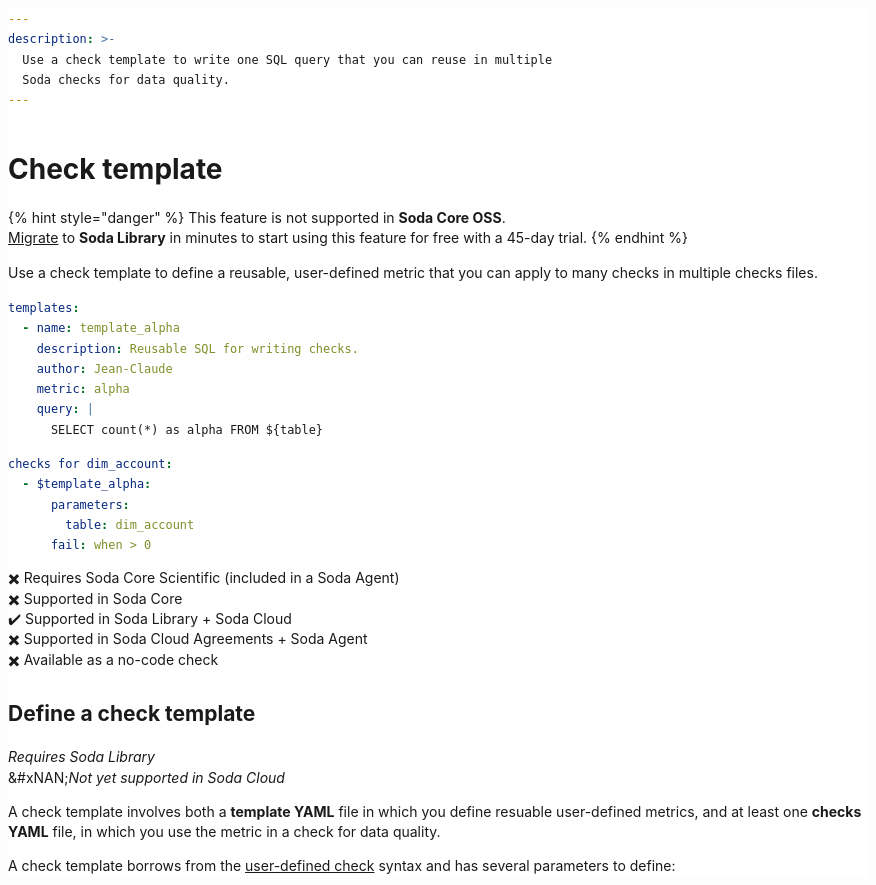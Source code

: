 ```yaml
---
description: >-
  Use a check template to write one SQL query that you can reuse in multiple
  Soda checks for data quality.
---
```


# Check template

{% hint style="danger" %}
This feature is not supported in **Soda Core OSS**.\
[Migrate](../quick-start-sip/upgrade.md#migrate-from-soda-core) to **Soda Library** in minutes to start using this feature for free with a 45-day trial.
{% endhint %}

Use a check template to define a reusable, user-defined metric that you can apply to many checks in multiple checks files.

```yaml
templates:
  - name: template_alpha
    description: Reusable SQL for writing checks.
    author: Jean-Claude
    metric: alpha
    query: |
      SELECT count(*) as alpha FROM ${table}
```

```yaml
checks for dim_account:
  - $template_alpha:
      parameters:
        table: dim_account
      fail: when > 0
```

✖️    Requires Soda Core Scientific (included in a Soda Agent)\
✖️    Supported in Soda Core\
✔️    Supported in Soda Library + Soda Cloud\
✖️    Supported in Soda Cloud Agreements + Soda Agent\
✖️    Available as a no-code check

## Define a check template

_Requires Soda Library_\
&#xNAN;_&#x4E;ot yet supported in Soda Cloud_

A check template involves both a **template YAML** file in which you define resuable user-defined metrics, and at least one **checks YAML** file, in which you use the metric in a check for data quality.

A check template borrows from the [user-defined check](user-defined.md) syntax and has several parameters to define:
